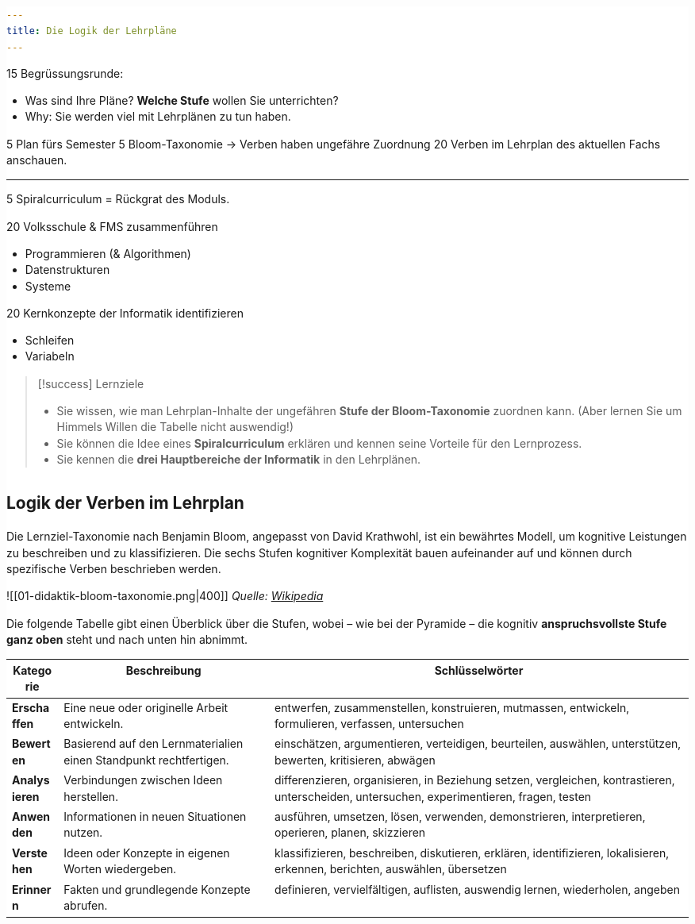 ```yaml
---
title: Die Logik der Lehrpläne
---
```

<TeachingNotes>

15 Begrüssungsrunde:
- Was sind Ihre Pläne? **Welche Stufe** wollen Sie unterrichten?
- Why: Sie werden viel mit Lehrplänen zu tun haben.

5 Plan fürs Semester
5 Bloom-Taxonomie -> Verben haben ungefähre Zuordnung
20 Verben im Lehrplan des aktuellen Fachs anschauen.

---

5 Spiralcurriculum = Rückgrat des Moduls.

20 Volksschule & FMS zusammenführen
- Programmieren (& Algorithmen)
- Datenstrukturen
- Systeme

20 Kernkonzepte der Informatik identifizieren
- Schleifen
- Variabeln

</TeachingNotes>


> [!success] Lernziele
> 
> - Sie wissen, wie man Lehrplan-Inhalte der ungefähren **Stufe der Bloom-Taxonomie** zuordnen kann. (Aber lernen Sie um Himmels Willen die Tabelle nicht auswendig!)
> - Sie können die Idee eines **Spiralcurriculum** erklären und kennen seine Vorteile für den Lernprozess.
> - Sie kennen die **drei Hauptbereiche der Informatik** in den Lehrplänen.

## Logik der Verben im Lehrplan

Die Lernziel-Taxonomie nach Benjamin Bloom, angepasst von David Krathwohl, ist ein bewährtes Modell, um kognitive Leistungen zu beschreiben und zu klassifizieren. Die sechs Stufen kognitiver Komplexität bauen aufeinander auf und können durch spezifische Verben beschrieben werden. 

![[01-didaktik-bloom-taxonomie.png|400]]
*Quelle: [Wikipedia](https://de.wikipedia.org/wiki/Blooms_Taxonomie)*

Die folgende Tabelle gibt einen Überblick über die Stufen, wobei – wie bei der Pyramide – die kognitiv **anspruchsvollste Stufe ganz oben** steht und nach unten hin abnimmt.

| Kategorie       | Beschreibung                                                      | Schlüsselwörter                                                                                                                            |
| --------------- | ----------------------------------------------------------------- | ------------------------------------------------------------------------------------------------------------------------------------------ |
| **Erschaffen**  | Eine neue oder originelle Arbeit entwickeln.                      | entwerfen, zusammenstellen, konstruieren, mutmassen, entwickeln, formulieren, verfassen, untersuchen                                       |
| **Bewerten**    | Basierend auf den Lernmaterialien einen Standpunkt rechtfertigen. | einschätzen, argumentieren, verteidigen, beurteilen, auswählen, unterstützen, bewerten, kritisieren, abwägen                               |
| **Analysieren** | Verbindungen zwischen Ideen herstellen.                           | differenzieren, organisieren, in Beziehung setzen, vergleichen, kontrastieren, unterscheiden, untersuchen, experimentieren, fragen, testen |
| **Anwenden**    | Informationen in neuen Situationen nutzen.                        | ausführen, umsetzen, lösen, verwenden, demonstrieren, interpretieren, operieren, planen, skizzieren                                        |
| **Verstehen**   | Ideen oder Konzepte in eigenen Worten wiedergeben.                | klassifizieren, beschreiben, diskutieren, erklären, identifizieren, lokalisieren, erkennen, berichten, auswählen, übersetzen               |
| **Erinnern**    | Fakten und grundlegende Konzepte abrufen.                         | definieren, vervielfältigen, auflisten, auswendig lernen, wiederholen, angeben                                                             |
